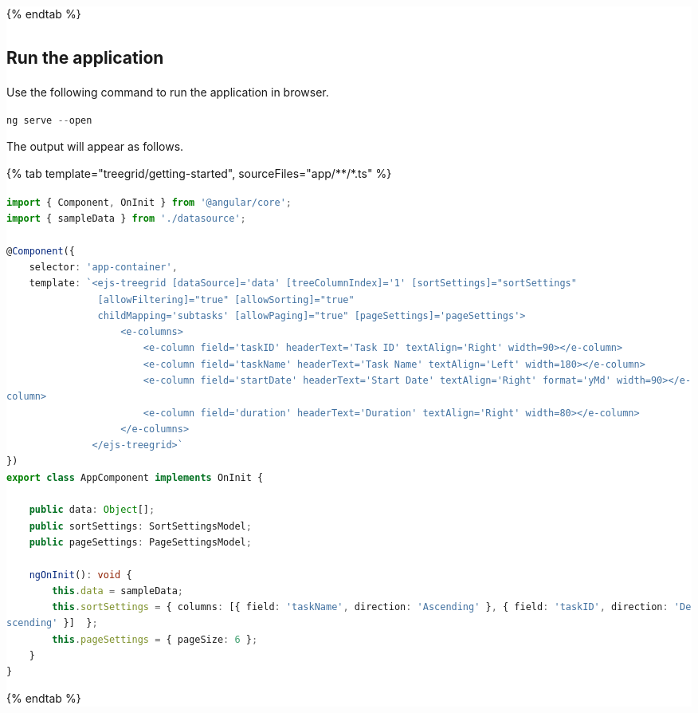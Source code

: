 {% endtab %}

## Run the application

Use the following command to run the application in browser.

```javascript
ng serve --open
```

The output will appear as follows.

{% tab template="treegrid/getting-started", sourceFiles="app/**/*.ts" %}

```typescript
import { Component, OnInit } from '@angular/core';
import { sampleData } from './datasource';

@Component({
    selector: 'app-container',
    template: `<ejs-treegrid [dataSource]='data' [treeColumnIndex]='1' [sortSettings]="sortSettings"
                [allowFiltering]="true" [allowSorting]="true"
                childMapping='subtasks' [allowPaging]="true" [pageSettings]='pageSettings'>
                    <e-columns>
                        <e-column field='taskID' headerText='Task ID' textAlign='Right' width=90></e-column>
                        <e-column field='taskName' headerText='Task Name' textAlign='Left' width=180></e-column>
                        <e-column field='startDate' headerText='Start Date' textAlign='Right' format='yMd' width=90></e-column>
                        <e-column field='duration' headerText='Duration' textAlign='Right' width=80></e-column>
                    </e-columns>
               </ejs-treegrid>`
})
export class AppComponent implements OnInit {

    public data: Object[];
    public sortSettings: SortSettingsModel;
    public pageSettings: PageSettingsModel;

    ngOnInit(): void {
        this.data = sampleData;
        this.sortSettings = { columns: [{ field: 'taskName', direction: 'Ascending' }, { field: 'taskID', direction: 'Descending' }]  };
        this.pageSettings = { pageSize: 6 };
    }
}

```

{% endtab %}